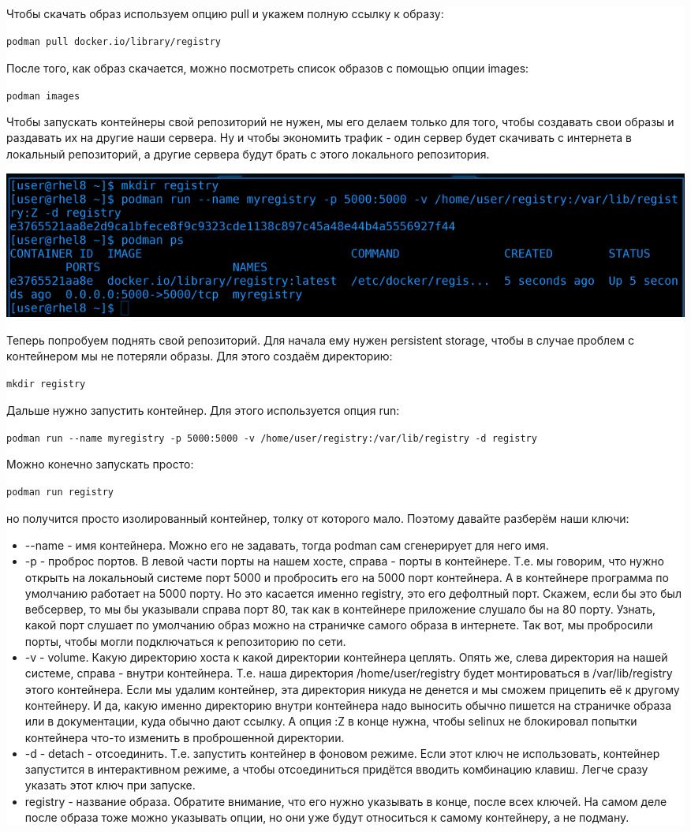 Чтобы скачать образ используем опцию pull и укажем полную ссылку к образу:

```
podman pull docker.io/library/registry
```

После того, как образ скачается, можно посмотреть список образов с помощью опции images:

```
podman images
```

Чтобы запускать контейнеры свой репозиторий не нужен, мы его делаем только для того, чтобы создавать свои образы и раздавать их на другие наши сервера. Ну и чтобы экономить трафик - один сервер будет скачивать с интернета в локальный репозиторий, а другие сервера будут брать с этого локального репозитория.

![](images/63/podmanrun.png)

Теперь попробуем поднять свой репозиторий. Для начала ему нужен persistent storage, чтобы в случае проблем с контейнером мы не потеряли образы. Для этого создаём директорию:

```
mkdir registry
```

Дальше нужно запустить контейнер. Для этого используется опция run:

```
podman run --name myregistry -p 5000:5000 -v /home/user/registry:/var/lib/registry -d registry
```

Можно конечно запускать просто:

```
podman run registry
```

но получится просто изолированный контейнер, толку от которого мало. Поэтому давайте разберём наши ключи:

- --name - имя контейнера. Можно его не задавать, тогда podman сам сгенерирует для него имя.
- -p - проброс портов. В левой части порты на нашем хосте, справа - порты в контейнере. Т.е. мы говорим, что нужно открыть на локальноый системе порт 5000 и пробросить его на 5000 порт контейнера. А в контейнере программа по умолчанию работает на 5000 порту. Но это касается именно registry, это его дефолтный порт. Скажем, если бы это был вебсервер, то мы бы указывали справа порт 80, так как в контейнере приложение слушало бы на 80 порту. Узнать, какой порт слушает по умолчанию образ можно на страничке самого образа в интернете. Так вот, мы пробросили порты, чтобы могли подключаться к репозиторию по сети.
- -v - volume. Какую директорию хоста к какой директории контейнера цеплять. Опять же, слева директория на нашей системе, справа - внутри контейнера. Т.е. наша директория /home/user/registry будет монтироваться в /var/lib/registry этого контейнера. Если мы удалим контейнер, эта директория никуда не денется и мы сможем прицепить её к другому контейнеру. И да, какую именно директорию внутри контейнера надо выносить обычно пишется на страничке образа или в документации, куда обычно дают ссылку. А опция :Z в конце нужна, чтобы selinux не блокировал попытки контейнера что-то изменить в проброшенной директории.
- -d - detach - отсоединить. Т.е. запустить контейнер в фоновом режиме. Если этот ключ не использовать, контейнер запустится в интерактивном режиме, а чтобы отсоединиться придётся вводить комбинацию клавиш. Легче сразу указать этот ключ при запуске. 
- registry - название образа. Обратите внимание, что его нужно указывать в конце, после всех ключей. На самом деле после образа тоже можно указывать опции, но они уже будут относиться к самому контейнеру, а не подману.